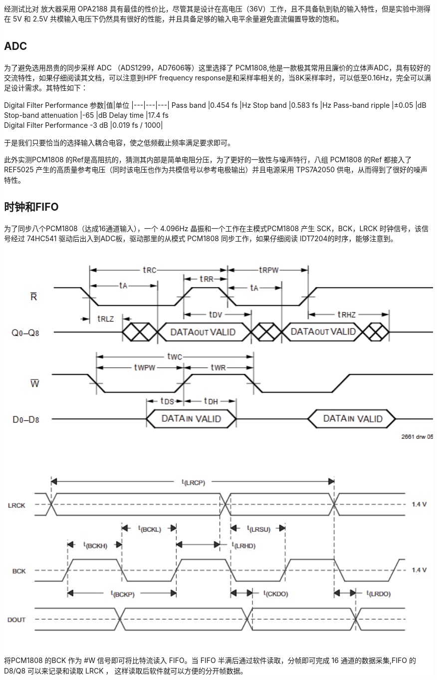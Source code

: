 经测试比对 放大器采用 OPA2188 具有最佳的性价比，尽管其是设计在高电压（36V）工作，且不具备轨到轨的输入特性，但是实验中测得在 5V 和 2.5V 共模输入电压下仍然具有很好的性能，并且具备足够的输入电平余量避免直流偏置导致的饱和。

## ADC

为了避免选用昂贵的同步采样 ADC （ADS1299，AD7606等）这里选择了 PCM1808,他是一款极其常用且廉价的立体声ADC，具有较好的交流特性，如果仔细阅读其文档，可以注意到HPF frequency response是和采样率相关的，当8K采样率时，可以低至0.16Hz，完全可以满足设计需求。其特性如下：

Digital Filter Performance
参数|值|单位
|---|---|---|
Pass band		        |0.454 fs	|Hz
Stop band		        |0.583 fs	|Hz
Pass-band ripple		|±0.05	|dB
Stop-band attenuation	|-65	|dB
Delay time		        |17.4 fs	
Digital Filter Performance	-3 dB	|0.019 fs / 1000|	

于是我们只要恰当的选择输入耦合电容，使之低频截止频率满足要求即可。 

此外实测PCM1808 的Ref是高阻抗的，猜测其内部是简单电阻分压，为了更好的一致性与噪声特行，八组 PCM1808 的Ref 都接入了 REF5025 产生的高质量参考电压（同时该电压也作为共模信号以参考电极输出）并且电源采用 TPS7A2050 供电，从而得到了很好的噪声特性。

## 时钟和FIFO

为了同步八个PCM1808（达成16通道输入），一个 4.096Hz 晶振和一个工作在主模式PCM1808 产生 SCK，BCK，LRCK 时钟信号，该信号经过 74HC541 驱动后出入到ADC板，驱动那里的从模式 PCM1808 同步工作，如果仔细阅读 IDT7204的时序，能够注意到。
<div align=center>
<img src="./clk_fifo_0.png" height="400" width=auto >
<img src="./clk_fifo_1.png" height="400" width=auto >
</div>
将PCM1808 的BCK 作为 #W 信号即可将比特流读入 FIFO。当 FIFO 半满后通过软件读取，分帧即可完成 16 通道的数据采集,FIFO 的 D8/Q8 可以来记录和读取 LRCK ， 这样读取后软件就可以方便的分开帧数据。

